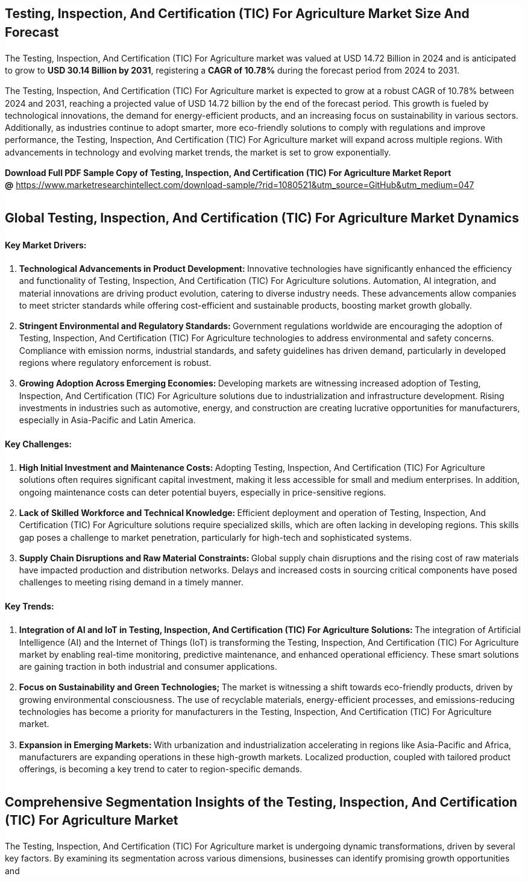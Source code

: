 <h2>Testing, Inspection, And Certification (TIC) For Agriculture Market Size And Forecast</h2><p>The Testing, Inspection, And Certification (TIC) For Agriculture market was valued at USD 14.72 Billion in 2024 and is anticipated to grow to <strong>USD 30.14 Billion by 2031</strong>, registering a <strong>CAGR of 10.78%</strong> during the forecast period from 2024 to 2031.</p><p>The Testing, Inspection, And Certification (TIC) For Agriculture market is expected to grow at a robust CAGR of 10.78% between 2024 and 2031, reaching a projected value of USD 14.72 billion by the end of the forecast period. This growth is fueled by technological innovations, the demand for energy-efficient products, and an increasing focus on sustainability in various sectors. Additionally, as industries continue to adopt smarter, more eco-friendly solutions to comply with regulations and improve performance, the Testing, Inspection, And Certification (TIC) For Agriculture market will expand across multiple regions. With advancements in technology and evolving market trends, the market is set to grow exponentially.</p><p><strong>Download Full PDF Sample Copy of Testing, Inspection, And Certification (TIC) For Agriculture Market Report @</strong>&nbsp;<a href="https://www.marketresearchintellect.com/download-sample/?rid=1080521&amp;utm_source=GitHub&amp;utm_medium=047">https://www.marketresearchintellect.com/download-sample/?rid=1080521&amp;utm_source=GitHub&amp;utm_medium=047</a></p><h2>Global Testing, Inspection, And Certification (TIC) For Agriculture Market Dynamics</h2><h4><strong>Key Market Drivers:</strong></h4><ol><li><p><strong>Technological Advancements in Product Development:&nbsp;</strong>Innovative technologies have significantly enhanced the efficiency and functionality of Testing, Inspection, And Certification (TIC) For Agriculture solutions. Automation, AI integration, and material innovations are driving product evolution, catering to diverse industry needs. These advancements allow companies to meet stricter standards while offering cost-efficient and sustainable products, boosting market growth globally.</p></li><li><p><strong>Stringent Environmental and Regulatory Standards:&nbsp;</strong>Government regulations worldwide are encouraging the adoption of Testing, Inspection, And Certification (TIC) For Agriculture technologies to address environmental and safety concerns. Compliance with emission norms, industrial standards, and safety guidelines has driven demand, particularly in developed regions where regulatory enforcement is robust.</p></li><li><p><strong>Growing Adoption Across Emerging Economies:&nbsp;</strong>Developing markets are witnessing increased adoption of Testing, Inspection, And Certification (TIC) For Agriculture solutions due to industrialization and infrastructure development. Rising investments in industries such as automotive, energy, and construction are creating lucrative opportunities for manufacturers, especially in Asia-Pacific and Latin America.</p></li></ol><h4><strong>Key Challenges:</strong></h4><ol><li><p><strong>High Initial Investment and Maintenance Costs:&nbsp;</strong>Adopting Testing, Inspection, And Certification (TIC) For Agriculture solutions often requires significant capital investment, making it less accessible for small and medium enterprises. In addition, ongoing maintenance costs can deter potential buyers, especially in price-sensitive regions.</p></li><li><p><strong>Lack of Skilled Workforce and Technical Knowledge:&nbsp;</strong>Efficient deployment and operation of Testing, Inspection, And Certification (TIC) For Agriculture solutions require specialized skills, which are often lacking in developing regions. This skills gap poses a challenge to market penetration, particularly for high-tech and sophisticated systems.</p></li><li><p><strong>Supply Chain Disruptions and Raw Material Constraints:&nbsp;</strong>Global supply chain disruptions and the rising cost of raw materials have impacted production and distribution networks. Delays and increased costs in sourcing critical components have posed challenges to meeting rising demand in a timely manner.</p></li></ol><h4><strong>Key Trends:</strong></h4><ol><li><p><strong>Integration of AI and IoT in Testing, Inspection, And Certification (TIC) For Agriculture Solutions:&nbsp;</strong>The integration of Artificial Intelligence (AI) and the Internet of Things (IoT) is transforming the Testing, Inspection, And Certification (TIC) For Agriculture market by enabling real-time monitoring, predictive maintenance, and enhanced operational efficiency. These smart solutions are gaining traction in both industrial and consumer applications.</p></li><li><p><strong>Focus on Sustainability and Green Technologies;&nbsp;</strong>The market is witnessing a shift towards eco-friendly products, driven by growing environmental consciousness. The use of recyclable materials, energy-efficient processes, and emissions-reducing technologies has become a priority for manufacturers in the Testing, Inspection, And Certification (TIC) For Agriculture market.</p></li><li><p><strong>Expansion in Emerging Markets:&nbsp;</strong>With urbanization and industrialization accelerating in regions like Asia-Pacific and Africa, manufacturers are expanding operations in these high-growth markets. Localized production, coupled with tailored product offerings, is becoming a key trend to cater to region-specific demands.</p></li></ol><div class="article-main__content" data-test-id="publishing-text-block"><h2>Comprehensive Segmentation Insights of the Testing, Inspection, And Certification (TIC) For Agriculture Market</h2><p>The Testing, Inspection, And Certification (TIC) For Agriculture market is undergoing dynamic transformations, driven by several key factors. By examining its segmentation across various dimensions, businesses can identify promising growth opportunities and